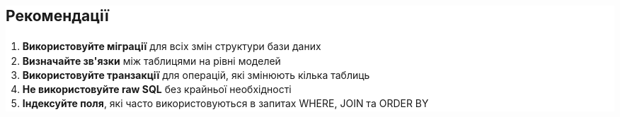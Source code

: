 ## Рекомендації

1. **Використовуйте міграції** для всіх змін структури бази даних
2. **Визначайте зв'язки** між таблицями на рівні моделей
3. **Використовуйте транзакції** для операцій, які змінюють кілька таблиць
4. **Не використовуйте raw SQL** без крайньої необхідності
5. **Індексуйте поля**, які часто використовуються в запитах WHERE, JOIN та ORDER BY
